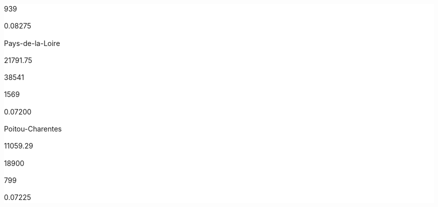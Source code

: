 939

</td>
<td align="right">

0.08275

</td>
</tr>
<tr>
<td>

Pays-de-la-Loire

</td>
<td align="right">

21791.75

</td>
<td align="right">

38541

</td>
<td align="right">

1569

</td>
<td align="right">

0.07200

</td>
</tr>
<tr>
<td>

Poitou-Charentes

</td>
<td align="right">

11059.29

</td>
<td align="right">

18900

</td>
<td align="right">

799

</td>
<td align="right">

0.07225
